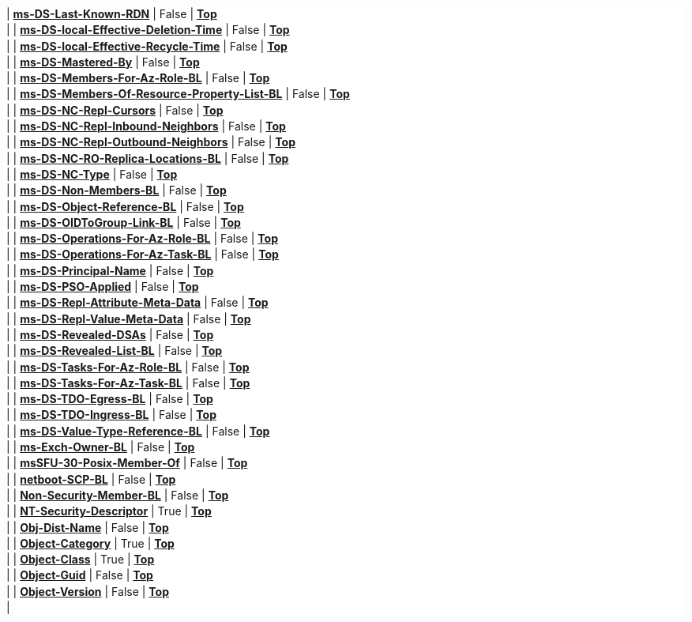 | [**ms-DS-Last-Known-RDN**](a-msds-lastknownrdn.md)                                          | False     | [**Top**](c-top.md)<br/>                  |
| [**ms-DS-local-Effective-Deletion-Time**](a-msds-localeffectivedeletiontime.md)             | False     | [**Top**](c-top.md)<br/>                  |
| [**ms-DS-local-Effective-Recycle-Time**](a-msds-localeffectiverecycletime.md)               | False     | [**Top**](c-top.md)<br/>                  |
| [**ms-DS-Mastered-By**](a-msds-masteredby.md)                                               | False     | [**Top**](c-top.md)<br/>                  |
| [**ms-DS-Members-For-Az-Role-BL**](a-msds-membersforazrolebl.md)                            | False     | [**Top**](c-top.md)<br/>                  |
| [**ms-DS-Members-Of-Resource-Property-List-BL**](a-msds-membersofresourcepropertylistbl.md) | False     | [**Top**](c-top.md)<br/>                  |
| [**ms-DS-NC-Repl-Cursors**](a-msds-ncreplcursors.md)                                        | False     | [**Top**](c-top.md)<br/>                  |
| [**ms-DS-NC-Repl-Inbound-Neighbors**](a-msds-ncreplinboundneighbors.md)                     | False     | [**Top**](c-top.md)<br/>                  |
| [**ms-DS-NC-Repl-Outbound-Neighbors**](a-msds-ncreploutboundneighbors.md)                   | False     | [**Top**](c-top.md)<br/>                  |
| [**ms-DS-NC-RO-Replica-Locations-BL**](a-msds-nc-ro-replica-locations-bl.md)                | False     | [**Top**](c-top.md)<br/>                  |
| [**ms-DS-NC-Type**](a-msds-nctype.md)                                                       | False     | [**Top**](c-top.md)<br/>                  |
| [**ms-DS-Non-Members-BL**](a-msds-nonmembersbl.md)                                          | False     | [**Top**](c-top.md)<br/>                  |
| [**ms-DS-Object-Reference-BL**](a-msds-objectreferencebl.md)                                | False     | [**Top**](c-top.md)<br/>                  |
| [**ms-DS-OIDToGroup-Link-BL**](a-msds-oidtogrouplinkbl.md)                                  | False     | [**Top**](c-top.md)<br/>                  |
| [**ms-DS-Operations-For-Az-Role-BL**](a-msds-operationsforazrolebl.md)                      | False     | [**Top**](c-top.md)<br/>                  |
| [**ms-DS-Operations-For-Az-Task-BL**](a-msds-operationsforaztaskbl.md)                      | False     | [**Top**](c-top.md)<br/>                  |
| [**ms-DS-Principal-Name**](a-msds-principalname.md)                                         | False     | [**Top**](c-top.md)<br/>                  |
| [**ms-DS-PSO-Applied**](a-msds-psoapplied.md)                                               | False     | [**Top**](c-top.md)<br/>                  |
| [**ms-DS-Repl-Attribute-Meta-Data**](a-msds-replattributemetadata.md)                       | False     | [**Top**](c-top.md)<br/>                  |
| [**ms-DS-Repl-Value-Meta-Data**](a-msds-replvaluemetadata.md)                               | False     | [**Top**](c-top.md)<br/>                  |
| [**ms-DS-Revealed-DSAs**](a-msds-revealeddsas.md)                                           | False     | [**Top**](c-top.md)<br/>                  |
| [**ms-DS-Revealed-List-BL**](a-msds-revealedlistbl.md)                                      | False     | [**Top**](c-top.md)<br/>                  |
| [**ms-DS-Tasks-For-Az-Role-BL**](a-msds-tasksforazrolebl.md)                                | False     | [**Top**](c-top.md)<br/>                  |
| [**ms-DS-Tasks-For-Az-Task-BL**](a-msds-tasksforaztaskbl.md)                                | False     | [**Top**](c-top.md)<br/>                  |
| [**ms-DS-TDO-Egress-BL**](a-msds-tdoegressbl.md)                                            | False     | [**Top**](c-top.md)<br/>                  |
| [**ms-DS-TDO-Ingress-BL**](a-msds-tdoingressbl.md)                                          | False     | [**Top**](c-top.md)<br/>                  |
| [**ms-DS-Value-Type-Reference-BL**](a-msds-valuetypereferencebl.md)                         | False     | [**Top**](c-top.md)<br/>                  |
| [**ms-Exch-Owner-BL**](a-ownerbl.md)                                                        | False     | [**Top**](c-top.md)<br/>                  |
| [**msSFU-30-Posix-Member-Of**](a-mssfu30posixmemberof.md)                                   | False     | [**Top**](c-top.md)<br/>                  |
| [**netboot-SCP-BL**](a-netbootscpbl.md)                                                     | False     | [**Top**](c-top.md)<br/>                  |
| [**Non-Security-Member-BL**](a-nonsecuritymemberbl.md)                                      | False     | [**Top**](c-top.md)<br/>                  |
| [**NT-Security-Descriptor**](a-ntsecuritydescriptor.md)                                     | True      | [**Top**](c-top.md)<br/>                  |
| [**Obj-Dist-Name**](a-distinguishedname.md)                                                 | False     | [**Top**](c-top.md)<br/>                  |
| [**Object-Category**](a-objectcategory.md)                                                  | True      | [**Top**](c-top.md)<br/>                  |
| [**Object-Class**](a-objectclass.md)                                                        | True      | [**Top**](c-top.md)<br/>                  |
| [**Object-Guid**](a-objectguid.md)                                                          | False     | [**Top**](c-top.md)<br/>                  |
| [**Object-Version**](a-objectversion.md)                                                    | False     | [**Top**](c-top.md)<br/>                  |
